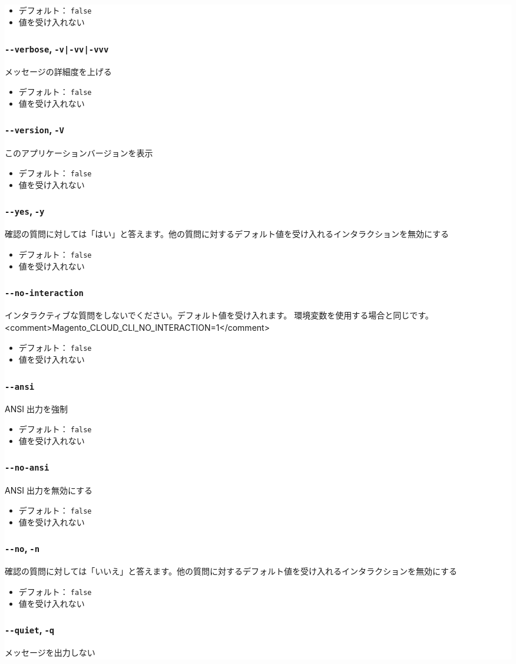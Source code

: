- デフォルト： `false`
- 値を受け入れない

### `--verbose`, `-v|-vv|-vvv`

メッセージの詳細度を上げる

- デフォルト： `false`
- 値を受け入れない

### `--version`, `-V`

このアプリケーションバージョンを表示

- デフォルト： `false`
- 値を受け入れない

### `--yes`, `-y`

確認の質問に対しては「はい」と答えます。他の質問に対するデフォルト値を受け入れるインタラクションを無効にする

- デフォルト： `false`
- 値を受け入れない

### `--no-interaction`

インタラクティブな質問をしないでください。デフォルト値を受け入れます。 環境変数を使用する場合と同じです。 &lt;comment>Magento_CLOUD_CLI_NO_INTERACTION=1&lt;/comment>

- デフォルト： `false`
- 値を受け入れない

### `--ansi`

ANSI 出力を強制

- デフォルト： `false`
- 値を受け入れない

### `--no-ansi`

ANSI 出力を無効にする

- デフォルト： `false`
- 値を受け入れない

### `--no`, `-n`

確認の質問に対しては「いいえ」と答えます。他の質問に対するデフォルト値を受け入れるインタラクションを無効にする

- デフォルト： `false`
- 値を受け入れない

### `--quiet`, `-q`

メッセージを出力しない
